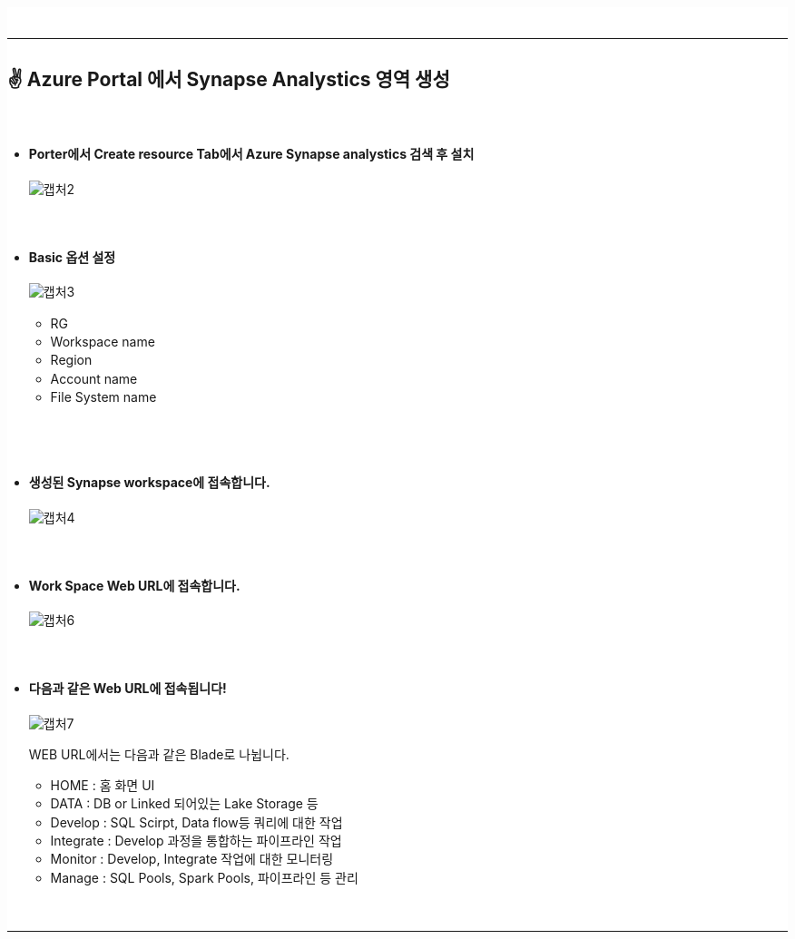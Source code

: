 <br/>

---


## ✌ Azure Portal 에서 Synapse Analystics 영역 생성

<br/>

* #### Porter에서 Create resource Tab에서 Azure Synapse analystics 검색 후 설치

    ![캡처2](https://user-images.githubusercontent.com/69498804/109130587-40725800-7795-11eb-871b-24912db54ae1.JPG)

<br/>


* #### Basic 옵션 설정

    ![캡처3](https://user-images.githubusercontent.com/69498804/109235009-29bd1700-7810-11eb-9521-8cfa1ca9db1d.JPG)

    * RG
    * Workspace name
    * Region
    * Account name
    * File System name

<br/>
<br/>

* #### 생성된 Synapse workspace에 접속합니다.

    ![캡처4](https://user-images.githubusercontent.com/69498804/109237068-40fe0380-7814-11eb-92c3-17f4af65a87c.JPG)


<br/>

* #### Work Space Web URL에 접속합니다.

    ![캡처6](https://user-images.githubusercontent.com/69498804/109237187-6c80ee00-7814-11eb-8783-9ceee0ed2c19.JPG)


<br/>

* #### 다음과 같은 Web URL에 접속됩니다!

    ![캡처7](https://user-images.githubusercontent.com/69498804/109237303-a651f480-7814-11eb-8432-cd1bdb399f61.JPG)

    WEB URL에서는 다음과 같은 Blade로 나뉩니다.
    * HOME : 홈 화면 UI
    * DATA : DB or Linked 되어있는 Lake Storage 등
    * Develop : SQL Scirpt, Data flow등 쿼리에 대한 작업
    * Integrate : Develop 과정을 통합하는 파이프라인 작업
    * Monitor : Develop, Integrate 작업에 대한 모니터링
    * Manage : SQL Pools, Spark Pools, 파이프라인 등 관리

<br/>

---

